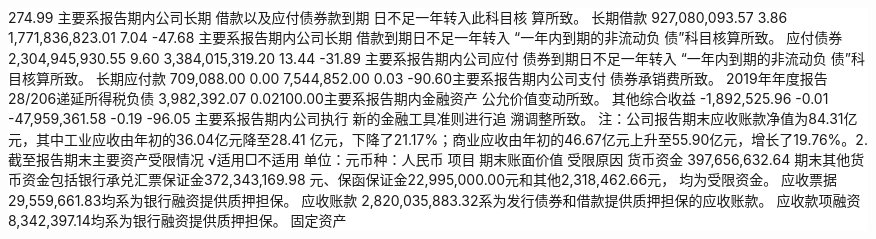 274.99
主要系报告期内公司长期
借款以及应付债券款到期
日不足一年转入此科目核
算所致。
长期借款
927,080,093.57
3.86
1,771,836,823.01
7.04
-47.68
主要系报告期内公司长期
借款到期日不足一年转入
“一年内到期的非流动负
债”科目核算所致。
应付债券
2,304,945,930.55
9.60
3,384,015,319.20
13.44
-31.89
主要系报告期内公司应付
债券到期日不足一年转入
“一年内到期的非流动负
债”科目核算所致。
长期应付款
709,088.00
0.00
7,544,852.00
0.03
-90.60主要系报告期内公司支付
债券承销费所致。
2019年年度报告
28/206递延所得税负债
3,982,392.07
0.02100.00主要系报告期内金融资产
公允价值变动所致。
其他综合收益
-1,892,525.96
-0.01
-47,959,361.58
-0.19
-96.05
主要系报告期内公司执行
新的金融工具准则进行追
溯调整所致。
注：公司报告期末应收账款净值为84.31亿元，其中工业应收由年初的36.04亿元降至28.41
亿元，下降了21.17%；商业应收由年初的46.67亿元上升至55.90亿元，增长了19.76%。2.截至报告期末主要资产受限情况
√适用□不适用
单位：元币种：人民币
项目
期末账面价值
受限原因
货币资金
397,656,632.64
期末其他货币资金包括银行承兑汇票保证金372,343,169.98
元、保函保证金22,995,000.00元和其他2,318,462.66元，
均为受限资金。
应收票据29,559,661.83均系为银行融资提供质押担保。
应收账款
2,820,035,883.32系为发行债券和借款提供质押担保的应收账款。
应收款项融资
8,342,397.14均系为银行融资提供质押担保。
固定资产